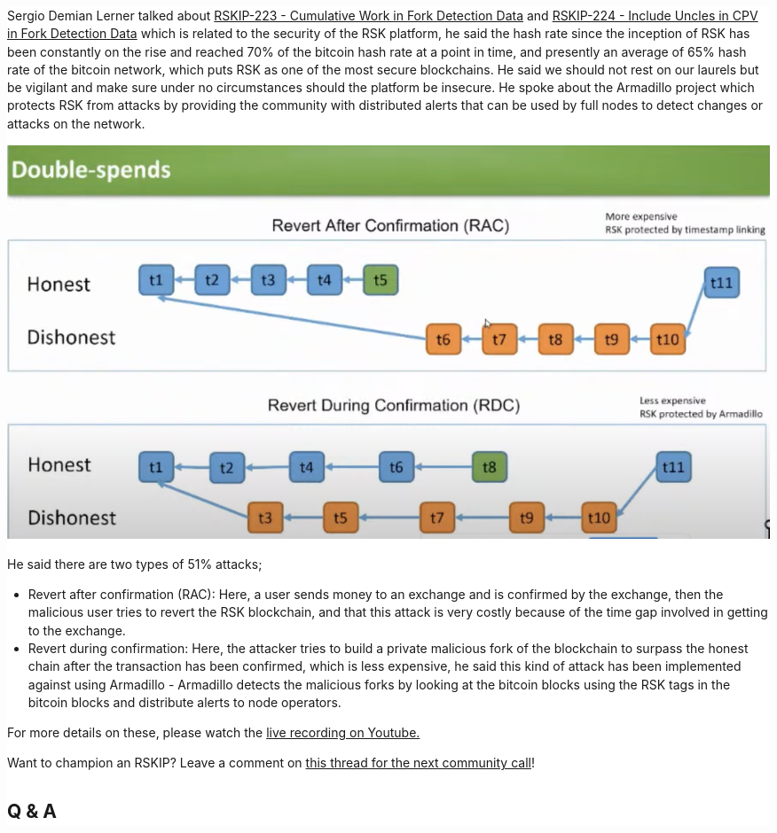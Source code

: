 Sergio Demian Lerner talked about [RSKIP-223 - Cumulative Work in Fork Detection Data](https://github.com/rsksmart/RSKIPs/blob/master/IPs/RSKIP223.md) and [RSKIP-224 - Include Uncles in CPV in Fork Detection Data](https://github.com/rsksmart/RSKIPs/blob/master/IPs/RSKIP224.md) which is related to the security of the RSK platform, he said the hash rate since the inception of RSK has been constantly on the rise and reached 70% of the bitcoin hash rate at a point in time, and presently an average of 65% hash rate of the bitcoin network, which puts RSK as one of the most secure blockchains. He said we should not rest on our laurels but be vigilant and make sure under no circumstances should the platform be insecure. He spoke about the Armadillo project which protects RSK from attacks by providing the community with distributed alerts that can be used by full nodes to detect changes or attacks on the network.

![Double-spend](/assets/img/community-calls/may-2021/double-spends.png)


He said there are two types of 51% attacks;

-   Revert after confirmation (RAC): Here, a user sends money to an exchange and is confirmed by the exchange, then the malicious user tries to revert the RSK blockchain, and that this attack is very costly because of the time gap involved in getting to the exchange. 
-   Revert during confirmation: Here, the attacker tries to build a private malicious fork of the blockchain to surpass the honest chain after the transaction has been confirmed, which is less expensive, he said this kind of attack has been implemented against using Armadillo - Armadillo detects the malicious forks by looking at the bitcoin blocks using the RSK tags in the bitcoin blocks and distribute alerts to node operators.
    
For more details on these, please watch the [live recording on Youtube.](https://youtu.be/Cl1NWsJrFmI)

Want to champion an RSKIP? Leave a comment on [this thread for the next community call](https://research.rsk.dev/t/community-call-june-july-2021/174)!

## Q & A
